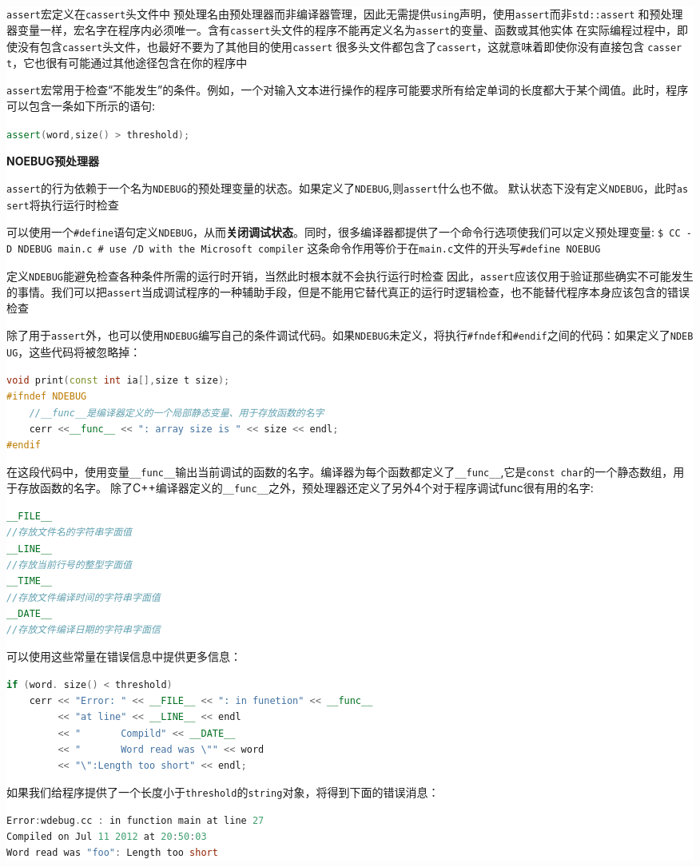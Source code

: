 `assert`宏定义在`cassert`头文件中
预处理名由预处理器而非编译器管理，因此无需提供`using`声明，使用`assert`而非`std::assert`
和预处理器变量一样，宏名字在程序内必须唯一。含有`cassert`头文件的程序不能再定义名为`assert`的变量、函数或其他实体
在实际编程过程中，即使没有包含`cassert`头文件，也最好不要为了其他目的使用`cassert`
很多头文件都包含了`cassert`，这就意味着即使你没有直接包含 `cassert`，它也很有可能通过其他途径包含在你的程序中

`assert`宏常用于检查“不能发生”的条件。例如，一个对输入文本进行操作的程序可能要求所有给定单词的长度都大于某个阈值。此时，程序可以包含一条如下所示的语句:

```CPP
assert(word,size() > threshold);
```

**NOEBUG预处理器**

`assert`的行为依赖于一个名为`NDEBUG`的预处理变量的状态。如果定义了`NDEBUG`,则`assert`什么也不做。
默认状态下没有定义`NDEBUG`，此时`assert`将执行运行时检查

可以使用一个`#define`语句定义`NDEBUG`，从而**关闭调试状态**。同时，很多编译器都提供了一个命令行选项使我们可以定义预处理变量:
`$ CC -D NDEBUG main.c # use /D with the Microsoft compiler`
这条命令作用等价于在`main.c`文件的开头写`#define NOEBUG`

定义`NDEBUG`能避免检查各种条件所需的运行时开销，当然此时根本就不会执行运行时检查
因此，`assert`应该仅用于验证那些确实不可能发生的事情。我们可以把`assert`当成调试程序的一种辅助手段，但是不能用它替代真正的运行时逻辑检查，也不能替代程序本身应该包含的错误检查

除了用于`assert`外，也可以使用`NDEBUG`编写自己的条件调试代码。如果`NDEBUG`未定义，将执行`#fndef`和`#endif`之间的代码：如果定义了`NDEBUG`，这些代码将被忽略掉：
```CPP
void print(const int ia[],size t size);
#ifndef NDEBUG
    //__func__是编译器定义的一个局部静态变量、用于存放函数的名字
    cerr <<__func__ << ": array size is " << size << endl;
#endif
```
在这段代码中，使用变量`__func__`输出当前调试的函数的名字。编译器为每个函数都定义了`__func__`,它是`const char`的一个静态数组，用于存放函数的名字。
除了C++编译器定义的`__func__`之外，预处理器还定义了另外4个对于程序调试func很有用的名字:
```CPP
__FILE__
//存放文件名的字符串字面值
__LINE__
//存放当前行号的整型字面值
__TIME__
//存放文件编译时间的字符串字面值
__DATE__
//存放文件编译日期的字符串字面信
```
可以使用这些常量在错误信息中提供更多信息：
```CPP
if (word. size() < threshold)
    cerr << "Error: " << __FILE__ << ": in funetion" << __func__
         << "at line" << __LINE__ << endl
         << "       Compild" << __DATE__
         << "       Word read was \"" << word
         << "\":Length too short" << endl;
```
如果我们给程序提供了一个长度小于`threshold`的`string`对象，将得到下面的错误消息：
```CPP
Error:wdebug.cc : in function main at line 27
Compiled on Jul 11 2012 at 20:50:03
Word read was "foo": Length too short
```
